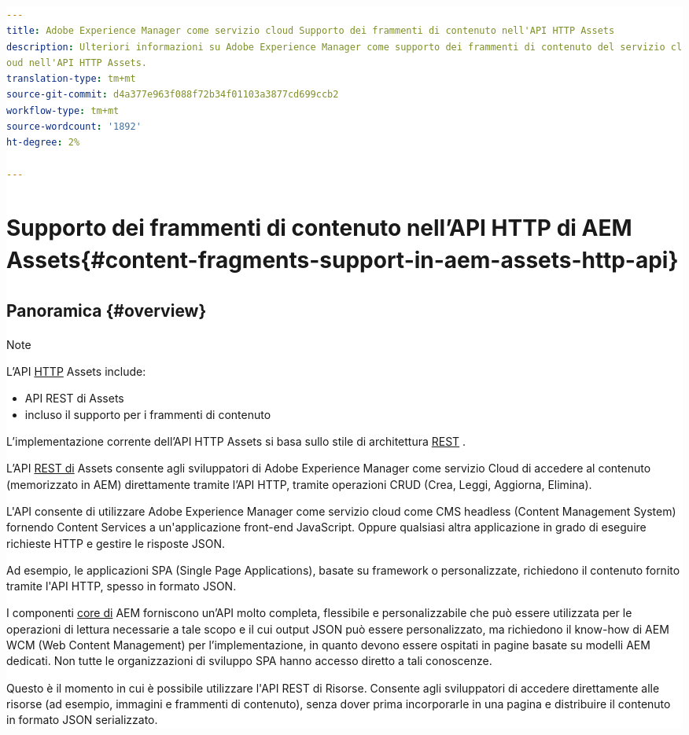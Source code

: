 ```yaml
---
title: Adobe Experience Manager come servizio cloud Supporto dei frammenti di contenuto nell'API HTTP Assets
description: Ulteriori informazioni su Adobe Experience Manager come supporto dei frammenti di contenuto del servizio cloud nell'API HTTP Assets.
translation-type: tm+mt
source-git-commit: d4a377e963f088f72b34f01103a3877cd699ccb2
workflow-type: tm+mt
source-wordcount: '1892'
ht-degree: 2%

---
```



# Supporto dei frammenti di contenuto nell’API HTTP di AEM Assets{#content-fragments-support-in-aem-assets-http-api}

## Panoramica {#overview}

>[!NOTE]
>
>L’API [HTTP](/help/assets/mac-api-assets.md) Assets include:
>
>* API REST di Assets
>* incluso il supporto per i frammenti di contenuto

>
>
L’implementazione corrente dell’API HTTP Assets si basa sullo stile di architettura [REST](https://en.wikipedia.org/wiki/Representational_state_transfer) .

L’API [REST di](/help/assets/mac-api-assets.md) Assets consente agli sviluppatori di Adobe Experience Manager come servizio Cloud di accedere al contenuto (memorizzato in AEM) direttamente tramite l’API HTTP, tramite operazioni CRUD (Crea, Leggi, Aggiorna, Elimina).

L&#39;API consente di utilizzare Adobe Experience Manager come servizio cloud come CMS headless (Content Management System) fornendo Content Services a un&#39;applicazione front-end JavaScript. Oppure qualsiasi altra applicazione in grado di eseguire richieste HTTP e gestire le risposte JSON.

Ad esempio, le applicazioni SPA (Single Page Applications), basate su framework o personalizzate, richiedono il contenuto fornito tramite l&#39;API HTTP, spesso in formato JSON.

I componenti [core di](https://docs.adobe.com/content/help/it-IT/experience-manager-core-components/using/introduction.html) AEM forniscono un’API molto completa, flessibile e personalizzabile che può essere utilizzata per le operazioni di lettura necessarie a tale scopo e il cui output JSON può essere personalizzato, ma richiedono il know-how di AEM WCM (Web Content Management) per l’implementazione, in quanto devono essere ospitati in pagine basate su modelli AEM dedicati. Non tutte le organizzazioni di sviluppo SPA hanno accesso diretto a tali conoscenze.

Questo è il momento in cui è possibile utilizzare l&#39;API REST di Risorse. Consente agli sviluppatori di accedere direttamente alle risorse (ad esempio, immagini e frammenti di contenuto), senza dover prima incorporarle in una pagina e distribuire il contenuto in formato JSON serializzato.
